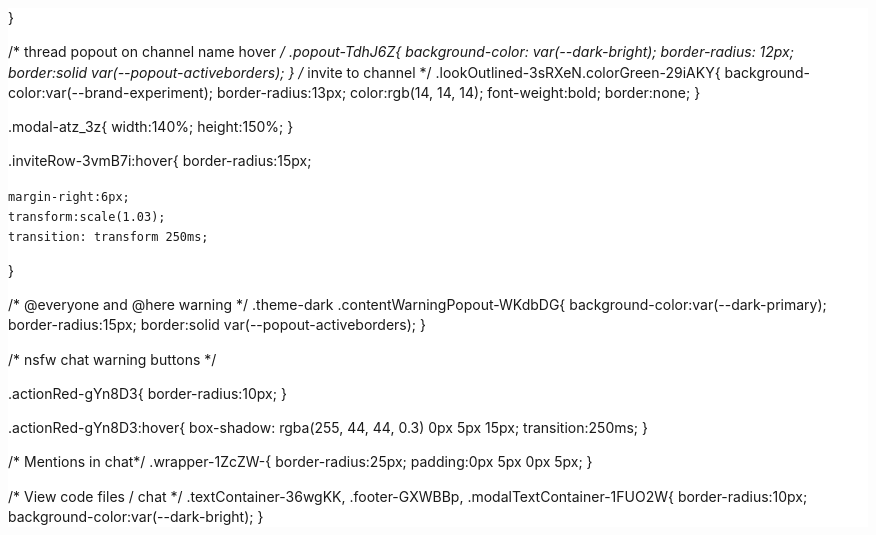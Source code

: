 }

/* thread popout on channel name hover */
.popout-TdhJ6Z{
    background-color: var(--dark-bright);
    border-radius: 12px;
    border:solid var(--popout-activeborders);
}
/* invite to channel */
.lookOutlined-3sRXeN.colorGreen-29iAKY{
    background-color:var(--brand-experiment);
    border-radius:13px;
    color:rgb(14, 14, 14);
    font-weight:bold;
    border:none;
}

.modal-atz_3z{
  width:140%;
  height:150%;
}


.inviteRow-3vmB7i:hover{
    border-radius:15px;
    
    margin-right:6px;
    transform:scale(1.03);
    transition: transform 250ms;
}

/* @everyone and @here warning */
.theme-dark .contentWarningPopout-WKdbDG{
    background-color:var(--dark-primary);
    border-radius:15px;
    border:solid var(--popout-activeborders);
}

/* nsfw chat warning buttons */

.actionRed-gYn8D3{
    border-radius:10px;
}

.actionRed-gYn8D3:hover{
    box-shadow: rgba(255, 44, 44, 0.3) 0px 5px 15px;
    transition:250ms;
}

/* Mentions in chat*/
.wrapper-1ZcZW-{
    border-radius:25px;
    padding:0px 5px 0px 5px;
}

/* View code files / chat */
.textContainer-36wgKK, .footer-GXWBBp, .modalTextContainer-1FUO2W{
    border-radius:10px;
    background-color:var(--dark-bright);
}
